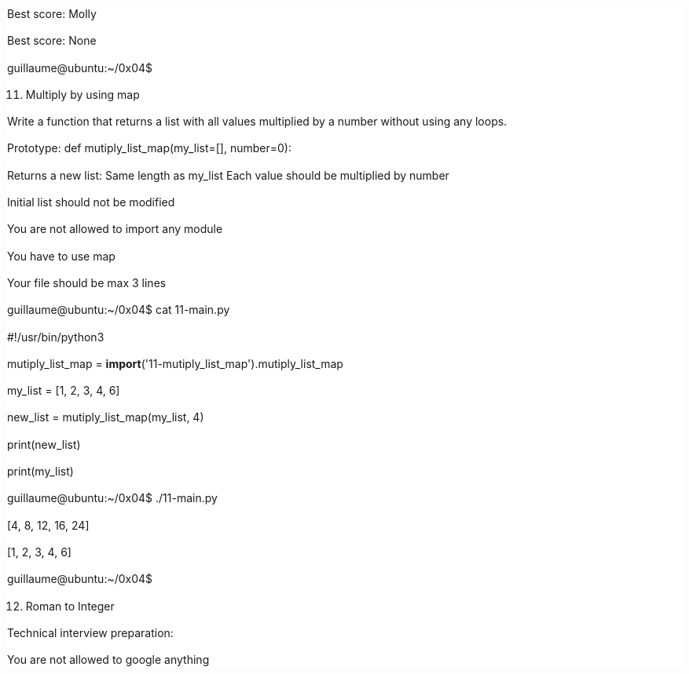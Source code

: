Best score: Molly

Best score: None

guillaume@ubuntu:~/0x04$

11. Multiply by using map

Write a function that returns a list with all values multiplied by a number without using any loops.



Prototype: def mutiply_list_map(my_list=[], number=0):



Returns a new list: Same length as my_list Each value should be multiplied by number



Initial list should not be modified



You are not allowed to import any module



You have to use map



Your file should be max 3 lines



guillaume@ubuntu:~/0x04$ cat 11-main.py

#!/usr/bin/python3

mutiply_list_map = __import__('11-mutiply_list_map').mutiply_list_map



my_list = [1, 2, 3, 4, 6]

new_list = mutiply_list_map(my_list, 4)

print(new_list)

print(my_list)



guillaume@ubuntu:~/0x04$ ./11-main.py

[4, 8, 12, 16, 24]

[1, 2, 3, 4, 6]

guillaume@ubuntu:~/0x04$

12. Roman to Integer

Technical interview preparation:



You are not allowed to google anything
